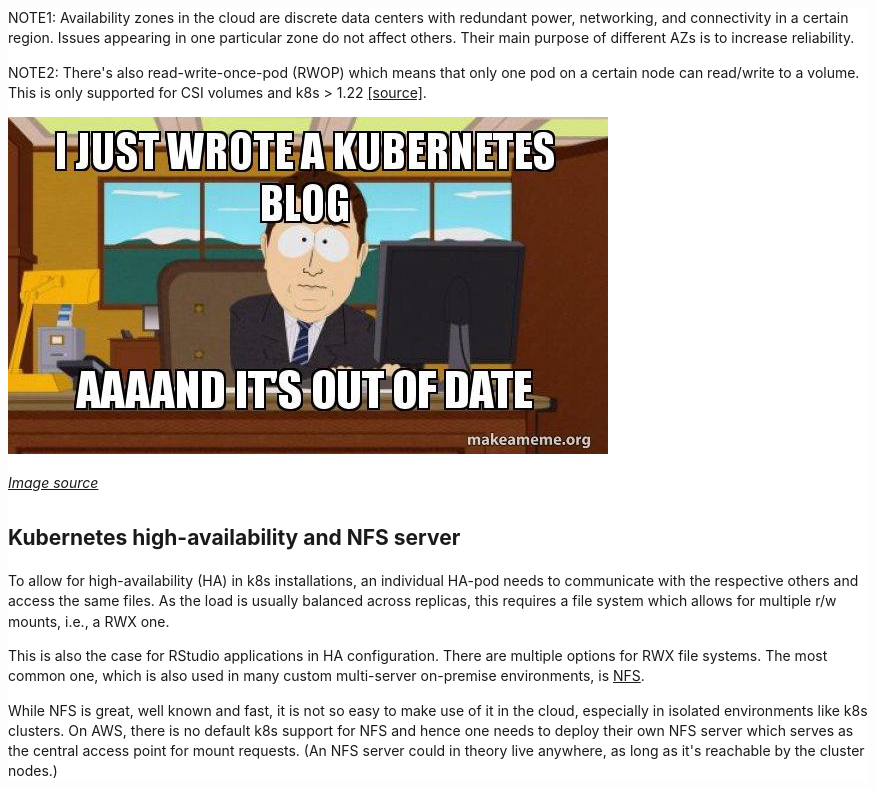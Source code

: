 NOTE1: Availability zones in the cloud are discrete data centers with
redundant power, networking, and connectivity in a certain region.
Issues appearing in one particular zone do not affect others. Their main
purpose of different AZs is to increase reliability.

NOTE2: There's also read-write-once-pod (RWOP) which means that only one
pod on a certain node can read/write to a volume. This is only supported
for CSI volumes and k8s \> 1.22
[\[source\]](https://stackoverflow.com/a/71046870/4185785).

![](k8s-meme.jpeg)

*[Image
source](https://duckduckgo.com/?q=kubernetes+efs+memes&iar=images&iax=images&ia=images&iai=https%3A%2F%2Fwww.unlockyourbrain.bzh%2Fwp-content%2Fuploads%2F2020%2F09%2F1zm5Yf4QPuoV1KtnECUhsRQ.jpeg)*

## Kubernetes high-availability and NFS server

To allow for high-availability (HA) in k8s installations, an individual
HA-pod needs to communicate with the respective others and access the
same files. As the load is usually balanced across replicas, this
requires a file system which allows for multiple r/w mounts, i.e., a RWX
one.

This is also the case for RStudio applications in HA configuration.
There are multiple options for RWX file systems. The most common one,
which is also used in many custom multi-server on-premise environments,
is [NFS](https://en.wikipedia.org/wiki/Network_File_System).

While NFS is great, well known and fast, it is not so easy to make use
of it in the cloud, especially in isolated environments like k8s
clusters. On AWS, there is no default k8s support for NFS and hence one
needs to deploy their own NFS server which serves as the central access
point for mount requests. (An NFS server could in theory live anywhere,
as long as it's reachable by the cluster nodes.)
